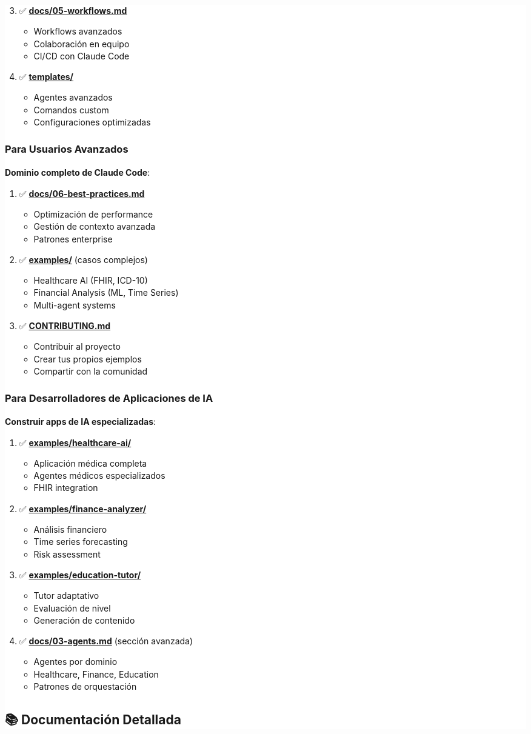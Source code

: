 3. ✅ **[docs/05-workflows.md](docs/05-workflows.md)**
   - Workflows avanzados
   - Colaboración en equipo
   - CI/CD con Claude Code

4. ✅ **[templates/](templates/)**
   - Agentes avanzados
   - Comandos custom
   - Configuraciones optimizadas

### Para Usuarios Avanzados

**Dominio completo de Claude Code**:

1. ✅ **[docs/06-best-practices.md](docs/06-best-practices.md)**
   - Optimización de performance
   - Gestión de contexto avanzada
   - Patrones enterprise

2. ✅ **[examples/](examples/)** (casos complejos)
   - Healthcare AI (FHIR, ICD-10)
   - Financial Analysis (ML, Time Series)
   - Multi-agent systems

3. ✅ **[CONTRIBUTING.md](CONTRIBUTING.md)**
   - Contribuir al proyecto
   - Crear tus propios ejemplos
   - Compartir con la comunidad

### Para Desarrolladores de Aplicaciones de IA

**Construir apps de IA especializadas**:

1. ✅ **[examples/healthcare-ai/](examples/healthcare-ai/)**
   - Aplicación médica completa
   - Agentes médicos especializados
   - FHIR integration

2. ✅ **[examples/finance-analyzer/](examples/finance-analyzer/)**
   - Análisis financiero
   - Time series forecasting
   - Risk assessment

3. ✅ **[examples/education-tutor/](examples/education-tutor/)**
   - Tutor adaptativo
   - Evaluación de nivel
   - Generación de contenido

4. ✅ **[docs/03-agents.md](docs/03-agents.md)** (sección avanzada)
   - Agentes por dominio
   - Healthcare, Finance, Education
   - Patrones de orquestación

## 📚 Documentación Detallada
